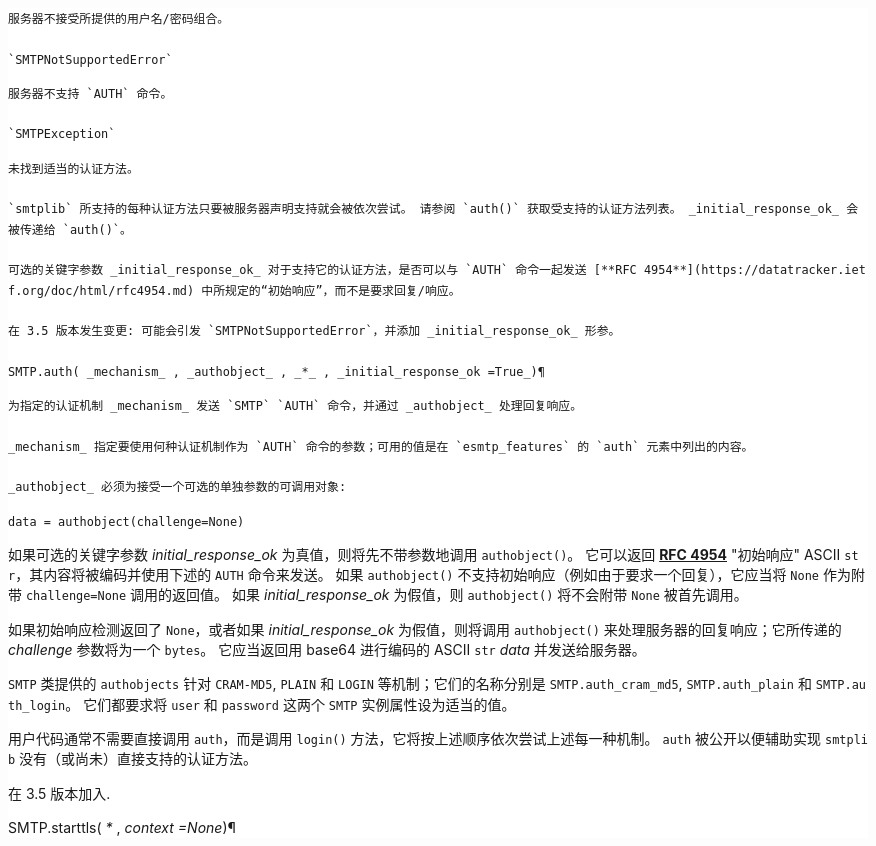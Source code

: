 
~~~
服务器不接受所提供的用户名/密码组合。

`SMTPNotSupportedError`
~~~
    

~~~
服务器不支持 `AUTH` 命令。

`SMTPException`
~~~
    

~~~
未找到适当的认证方法。

`smtplib` 所支持的每种认证方法只要被服务器声明支持就会被依次尝试。 请参阅 `auth()` 获取受支持的认证方法列表。 _initial_response_ok_ 会被传递给 `auth()`。

可选的关键字参数 _initial_response_ok_ 对于支持它的认证方法，是否可以与 `AUTH` 命令一起发送 [**RFC 4954**](https://datatracker.ietf.org/doc/html/rfc4954.md) 中所规定的“初始响应”，而不是要求回复/响应。

在 3.5 版本发生变更: 可能会引发 `SMTPNotSupportedError`，并添加 _initial_response_ok_ 形参。

SMTP.auth( _mechanism_ , _authobject_ , _*_ , _initial_response_ok =True_)¶
~~~
    

~~~
为指定的认证机制 _mechanism_ 发送 `SMTP` `AUTH` 命令，并通过 _authobject_ 处理回复响应。

_mechanism_ 指定要使用何种认证机制作为 `AUTH` 命令的参数；可用的值是在 `esmtp_features` 的 `auth` 元素中列出的内容。

_authobject_ 必须为接受一个可选的单独参数的可调用对象:
~~~
    
    
~~~
data = authobject(challenge=None)
~~~

如果可选的关键字参数 _initial_response_ok_ 为真值，则将先不带参数地调用 `authobject()`。 它可以返回 [**RFC 4954**](https://datatracker.ietf.org/doc/html/rfc4954.md) "初始响应" ASCII `str`，其内容将被编码并使用下述的 `AUTH` 命令来发送。 如果 `authobject()` 不支持初始响应（例如由于要求一个回复），它应当将 `None` 作为附带 `challenge=None` 调用的返回值。 如果 _initial_response_ok_ 为假值，则 `authobject()` 将不会附带 `None` 被首先调用。

如果初始响应检测返回了 `None`，或者如果 _initial_response_ok_ 为假值，则将调用 `authobject()` 来处理服务器的回复响应；它所传递的 _challenge_ 参数将为一个 `bytes`。 它应当返回用 base64 进行编码的 ASCII `str` _data_ 并发送给服务器。

`SMTP` 类提供的 `authobjects` 针对 `CRAM-MD5`, `PLAIN` 和 `LOGIN` 等机制；它们的名称分别是 `SMTP.auth_cram_md5`, `SMTP.auth_plain` 和 `SMTP.auth_login`。 它们都要求将 `user` 和 `password` 这两个 `SMTP` 实例属性设为适当的值。

用户代码通常不需要直接调用 `auth`，而是调用 `login()` 方法，它将按上述顺序依次尝试上述每一种机制。 `auth` 被公开以便辅助实现 `smtplib` 没有（或尚未）直接支持的认证方法。

在 3.5 版本加入.

SMTP.starttls( _*_ , _context =None_)¶
